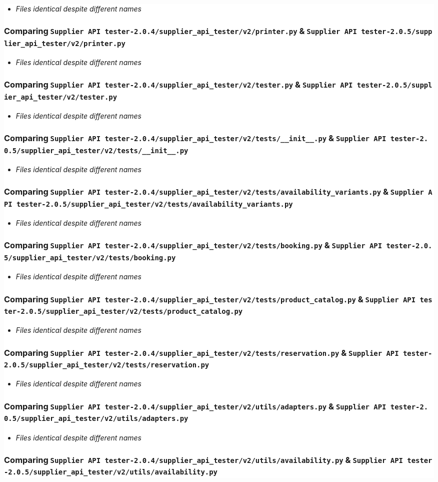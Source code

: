  * *Files identical despite different names*

### Comparing `Supplier API tester-2.0.4/supplier_api_tester/v2/printer.py` & `Supplier API tester-2.0.5/supplier_api_tester/v2/printer.py`

 * *Files identical despite different names*

### Comparing `Supplier API tester-2.0.4/supplier_api_tester/v2/tester.py` & `Supplier API tester-2.0.5/supplier_api_tester/v2/tester.py`

 * *Files identical despite different names*

### Comparing `Supplier API tester-2.0.4/supplier_api_tester/v2/tests/__init__.py` & `Supplier API tester-2.0.5/supplier_api_tester/v2/tests/__init__.py`

 * *Files identical despite different names*

### Comparing `Supplier API tester-2.0.4/supplier_api_tester/v2/tests/availability_variants.py` & `Supplier API tester-2.0.5/supplier_api_tester/v2/tests/availability_variants.py`

 * *Files identical despite different names*

### Comparing `Supplier API tester-2.0.4/supplier_api_tester/v2/tests/booking.py` & `Supplier API tester-2.0.5/supplier_api_tester/v2/tests/booking.py`

 * *Files identical despite different names*

### Comparing `Supplier API tester-2.0.4/supplier_api_tester/v2/tests/product_catalog.py` & `Supplier API tester-2.0.5/supplier_api_tester/v2/tests/product_catalog.py`

 * *Files identical despite different names*

### Comparing `Supplier API tester-2.0.4/supplier_api_tester/v2/tests/reservation.py` & `Supplier API tester-2.0.5/supplier_api_tester/v2/tests/reservation.py`

 * *Files identical despite different names*

### Comparing `Supplier API tester-2.0.4/supplier_api_tester/v2/utils/adapters.py` & `Supplier API tester-2.0.5/supplier_api_tester/v2/utils/adapters.py`

 * *Files identical despite different names*

### Comparing `Supplier API tester-2.0.4/supplier_api_tester/v2/utils/availability.py` & `Supplier API tester-2.0.5/supplier_api_tester/v2/utils/availability.py`
